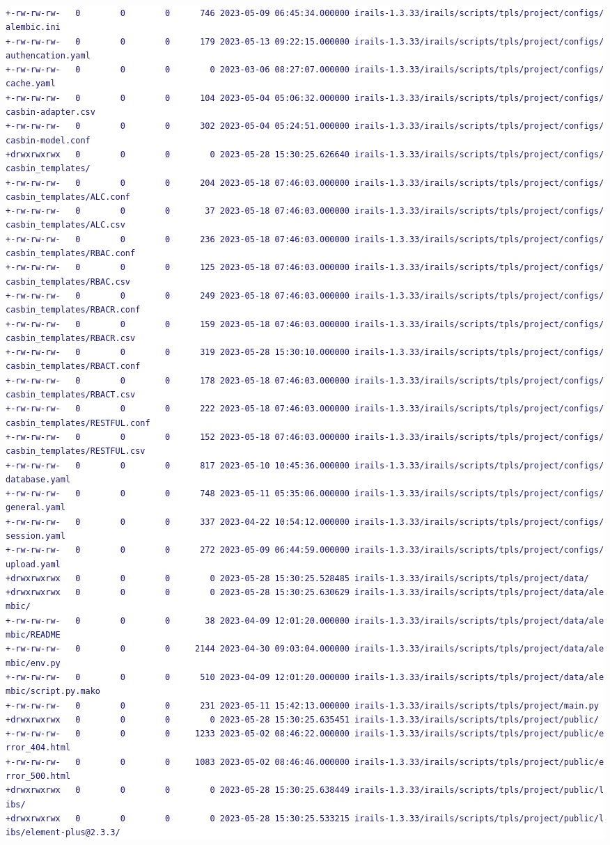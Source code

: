 ```diff
+-rw-rw-rw-   0        0        0      746 2023-05-09 06:45:34.000000 irails-1.3.33/irails/scripts/tpls/project/configs/alembic.ini
+-rw-rw-rw-   0        0        0      179 2023-05-13 09:22:15.000000 irails-1.3.33/irails/scripts/tpls/project/configs/authencation.yaml
+-rw-rw-rw-   0        0        0        0 2023-03-06 08:27:07.000000 irails-1.3.33/irails/scripts/tpls/project/configs/cache.yaml
+-rw-rw-rw-   0        0        0      104 2023-05-04 05:06:32.000000 irails-1.3.33/irails/scripts/tpls/project/configs/casbin-adapter.csv
+-rw-rw-rw-   0        0        0      302 2023-05-04 05:24:51.000000 irails-1.3.33/irails/scripts/tpls/project/configs/casbin-model.conf
+drwxrwxrwx   0        0        0        0 2023-05-28 15:30:25.626640 irails-1.3.33/irails/scripts/tpls/project/configs/casbin_templates/
+-rw-rw-rw-   0        0        0      204 2023-05-18 07:46:03.000000 irails-1.3.33/irails/scripts/tpls/project/configs/casbin_templates/ALC.conf
+-rw-rw-rw-   0        0        0       37 2023-05-18 07:46:03.000000 irails-1.3.33/irails/scripts/tpls/project/configs/casbin_templates/ALC.csv
+-rw-rw-rw-   0        0        0      236 2023-05-18 07:46:03.000000 irails-1.3.33/irails/scripts/tpls/project/configs/casbin_templates/RBAC.conf
+-rw-rw-rw-   0        0        0      125 2023-05-18 07:46:03.000000 irails-1.3.33/irails/scripts/tpls/project/configs/casbin_templates/RBAC.csv
+-rw-rw-rw-   0        0        0      249 2023-05-18 07:46:03.000000 irails-1.3.33/irails/scripts/tpls/project/configs/casbin_templates/RBACR.conf
+-rw-rw-rw-   0        0        0      159 2023-05-18 07:46:03.000000 irails-1.3.33/irails/scripts/tpls/project/configs/casbin_templates/RBACR.csv
+-rw-rw-rw-   0        0        0      319 2023-05-28 15:30:10.000000 irails-1.3.33/irails/scripts/tpls/project/configs/casbin_templates/RBACT.conf
+-rw-rw-rw-   0        0        0      178 2023-05-18 07:46:03.000000 irails-1.3.33/irails/scripts/tpls/project/configs/casbin_templates/RBACT.csv
+-rw-rw-rw-   0        0        0      222 2023-05-18 07:46:03.000000 irails-1.3.33/irails/scripts/tpls/project/configs/casbin_templates/RESTFUL.conf
+-rw-rw-rw-   0        0        0      152 2023-05-18 07:46:03.000000 irails-1.3.33/irails/scripts/tpls/project/configs/casbin_templates/RESTFUL.csv
+-rw-rw-rw-   0        0        0      817 2023-05-10 10:45:36.000000 irails-1.3.33/irails/scripts/tpls/project/configs/database.yaml
+-rw-rw-rw-   0        0        0      748 2023-05-11 05:35:06.000000 irails-1.3.33/irails/scripts/tpls/project/configs/general.yaml
+-rw-rw-rw-   0        0        0      337 2023-04-22 10:54:12.000000 irails-1.3.33/irails/scripts/tpls/project/configs/session.yaml
+-rw-rw-rw-   0        0        0      272 2023-05-09 06:44:59.000000 irails-1.3.33/irails/scripts/tpls/project/configs/upload.yaml
+drwxrwxrwx   0        0        0        0 2023-05-28 15:30:25.528485 irails-1.3.33/irails/scripts/tpls/project/data/
+drwxrwxrwx   0        0        0        0 2023-05-28 15:30:25.630629 irails-1.3.33/irails/scripts/tpls/project/data/alembic/
+-rw-rw-rw-   0        0        0       38 2023-04-09 12:01:20.000000 irails-1.3.33/irails/scripts/tpls/project/data/alembic/README
+-rw-rw-rw-   0        0        0     2144 2023-04-30 09:03:04.000000 irails-1.3.33/irails/scripts/tpls/project/data/alembic/env.py
+-rw-rw-rw-   0        0        0      510 2023-04-09 12:01:20.000000 irails-1.3.33/irails/scripts/tpls/project/data/alembic/script.py.mako
+-rw-rw-rw-   0        0        0      231 2023-05-11 15:42:13.000000 irails-1.3.33/irails/scripts/tpls/project/main.py
+drwxrwxrwx   0        0        0        0 2023-05-28 15:30:25.635451 irails-1.3.33/irails/scripts/tpls/project/public/
+-rw-rw-rw-   0        0        0     1233 2023-05-02 08:46:22.000000 irails-1.3.33/irails/scripts/tpls/project/public/error_404.html
+-rw-rw-rw-   0        0        0     1083 2023-05-02 08:46:46.000000 irails-1.3.33/irails/scripts/tpls/project/public/error_500.html
+drwxrwxrwx   0        0        0        0 2023-05-28 15:30:25.638449 irails-1.3.33/irails/scripts/tpls/project/public/libs/
+drwxrwxrwx   0        0        0        0 2023-05-28 15:30:25.533215 irails-1.3.33/irails/scripts/tpls/project/public/libs/element-plus@2.3.3/
```